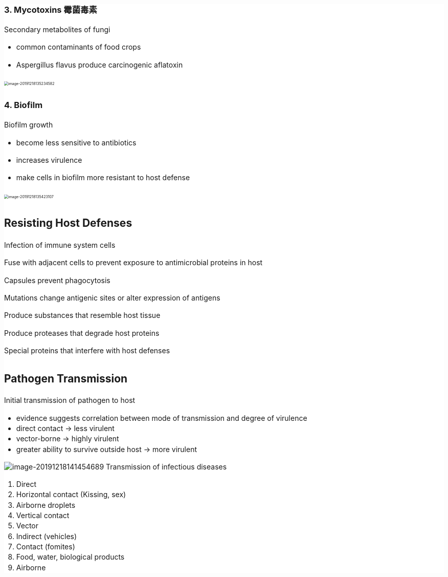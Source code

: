 ### 3. Mycotoxins 霉菌毒素

Secondary metabolites of fungi

+ common contaminants of food crops

+ Aspergillus flavus produce carcinogenic aflatoxin

<img src="https://20190531-1259353497.cos.ap-guangzhou.myqcloud.com/image-20191218135234582.png" alt="image-20191218135234582" style="zoom:50%;" />

### 4. Biofilm

Biofilm growth

+ become less sensitive to antibiotics

+ increases virulence

+ make cells in biofilm more resistant to host defense

<img src="https://20190531-1259353497.cos.ap-guangzhou.myqcloud.com/image-20191218135423107.png" alt="image-20191218135423107" style="zoom:50%;" />

## Resisting Host Defenses

Infection of immune system cells

Fuse with adjacent cells to prevent exposure to antimicrobial proteins in host

Capsules prevent phagocytosis

Mutations change antigenic sites or alter expression of antigens

Produce substances that resemble host tissue

Produce proteases that degrade host proteins

Special proteins that interfere with host defenses

## Pathogen Transmission

Initial transmission of pathogen to host

+ evidence suggests correlation between mode of transmission and degree of virulence
 + direct contact → less virulent
 + vector-borne → highly virulent
 + greater ability to survive outside host → more virulent

<img src="https://20190531-1259353497.cos.ap-guangzhou.myqcloud.com/image-20191218141454689.png" alt="image-20191218141454689" style="zoom:100%;" />
Transmission of infectious diseases

1. Direct
 1. Horizontal contact (Kissing, sex)
 2. Airborne droplets
 3. Vertical contact
 4. Vector
2. Indirect (vehicles)
 1. Contact (fomites)
 2. Food, water, biological products
 3. Airborne
